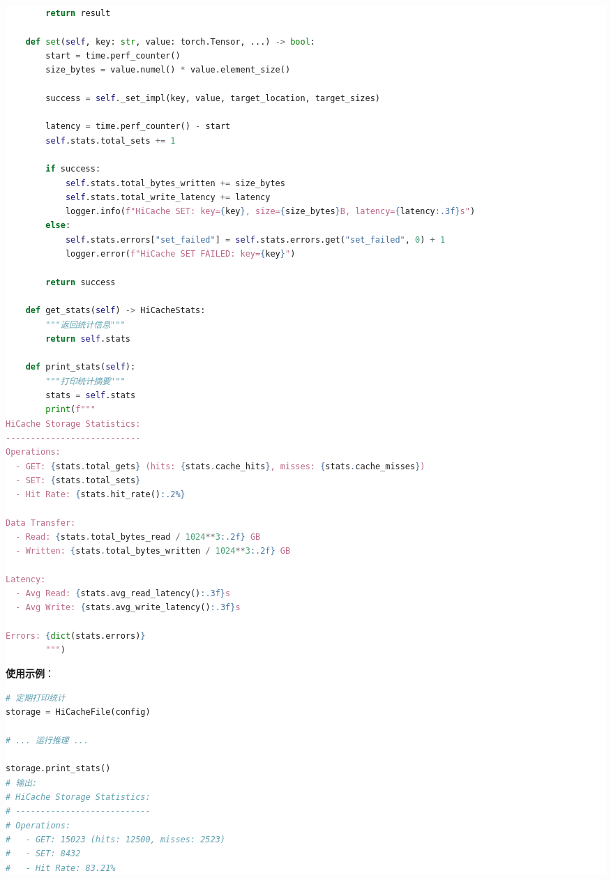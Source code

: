 ```python
        return result

    def set(self, key: str, value: torch.Tensor, ...) -> bool:
        start = time.perf_counter()
        size_bytes = value.numel() * value.element_size()

        success = self._set_impl(key, value, target_location, target_sizes)

        latency = time.perf_counter() - start
        self.stats.total_sets += 1

        if success:
            self.stats.total_bytes_written += size_bytes
            self.stats.total_write_latency += latency
            logger.info(f"HiCache SET: key={key}, size={size_bytes}B, latency={latency:.3f}s")
        else:
            self.stats.errors["set_failed"] = self.stats.errors.get("set_failed", 0) + 1
            logger.error(f"HiCache SET FAILED: key={key}")

        return success

    def get_stats(self) -> HiCacheStats:
        """返回统计信息"""
        return self.stats

    def print_stats(self):
        """打印统计摘要"""
        stats = self.stats
        print(f"""
HiCache Storage Statistics:
---------------------------
Operations:
  - GET: {stats.total_gets} (hits: {stats.cache_hits}, misses: {stats.cache_misses})
  - SET: {stats.total_sets}
  - Hit Rate: {stats.hit_rate():.2%}

Data Transfer:
  - Read: {stats.total_bytes_read / 1024**3:.2f} GB
  - Written: {stats.total_bytes_written / 1024**3:.2f} GB

Latency:
  - Avg Read: {stats.avg_read_latency():.3f}s
  - Avg Write: {stats.avg_write_latency():.3f}s

Errors: {dict(stats.errors)}
        """)
```

**使用示例**：

```python
# 定期打印统计
storage = HiCacheFile(config)

# ... 运行推理 ...

storage.print_stats()
# 输出:
# HiCache Storage Statistics:
# ---------------------------
# Operations:
#   - GET: 15023 (hits: 12500, misses: 2523)
#   - SET: 8432
#   - Hit Rate: 83.21%
```